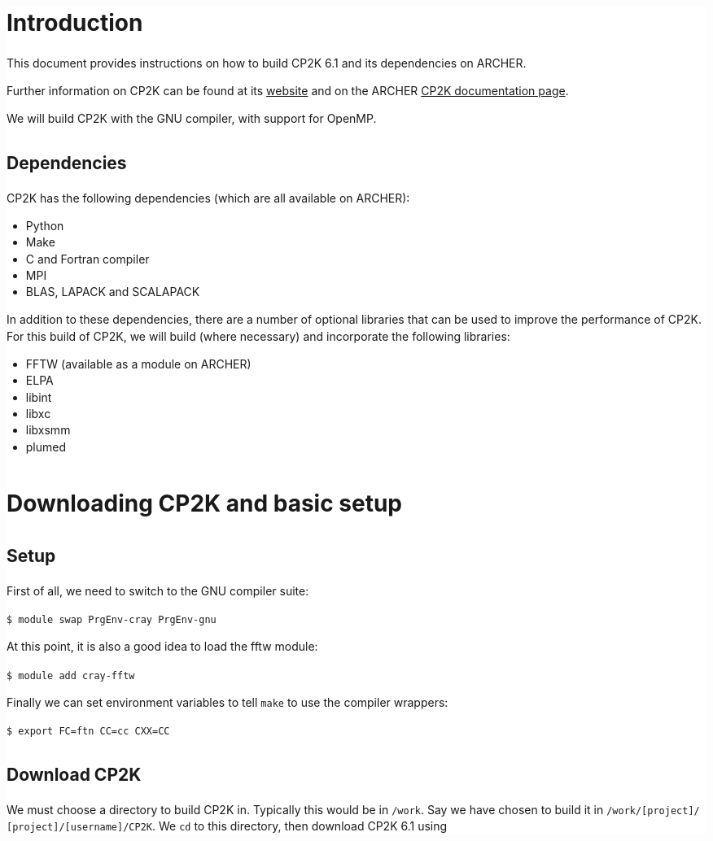 # Introduction

This document provides instructions on how to build CP2K 6.1 and its dependencies on ARCHER.

Further information on CP2K can be found at its [website](https://www.cp2k.org) and on the ARCHER [CP2K documentation page](http://www.archer.ac.uk/documentation/software/cp2k/).

We will build CP2K with the GNU compiler, with support for OpenMP.

## Dependencies
CP2K has the following dependencies (which are all available on ARCHER):
- Python
- Make
- C and Fortran compiler
- MPI
- BLAS, LAPACK and SCALAPACK

In addition to these dependencies, there are a number of optional libraries that can be used to improve the performance of CP2K. For this build of CP2K, we will build (where necessary) and incorporate the following libraries:
- FFTW (available as a module on ARCHER)
- ELPA
- libint
- libxc
- libxsmm
- plumed

# Downloading CP2K and basic setup
## Setup
First of all, we need to switch to the GNU compiler suite:

```
$ module swap PrgEnv-cray PrgEnv-gnu
```

At this point, it is also a good idea to load the fftw module:

```
$ module add cray-fftw
```

Finally we can set environment variables to tell `make` to use the compiler wrappers:

```
$ export FC=ftn CC=cc CXX=CC
```

## Download CP2K
We must choose a directory to build CP2K in. Typically this would be in `/work`. Say we have chosen to build it in `/work/[project]/[project]/[username]/CP2K`. We `cd` to this directory, then download CP2K 6.1 using
